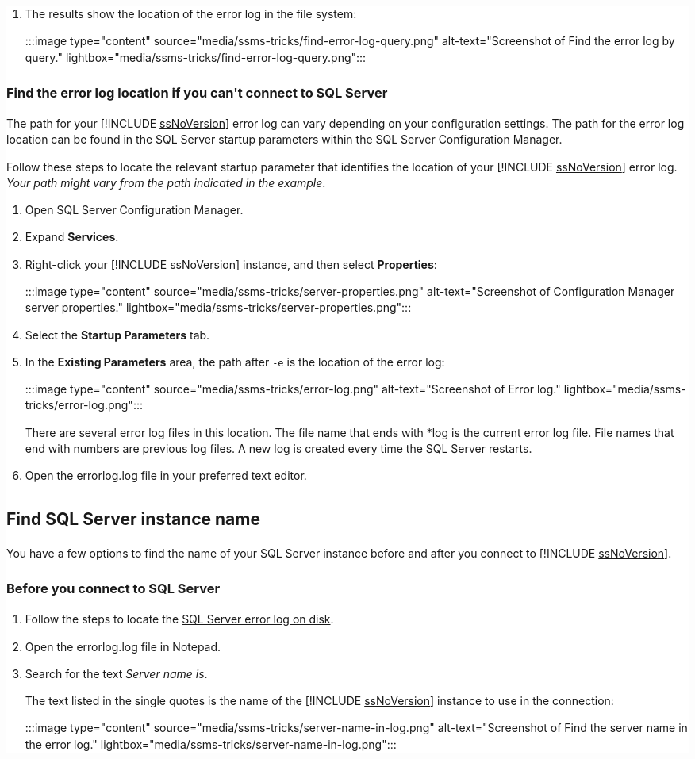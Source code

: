 1. The results show the location of the error log in the file system:

    :::image type="content" source="media/ssms-tricks/find-error-log-query.png" alt-text="Screenshot of Find the error log by query." lightbox="media/ssms-tricks/find-error-log-query.png":::

### Find the error log location if you can't connect to SQL Server

The path for your [!INCLUDE [ssNoVersion](../includes/ssnoversion-md.md)] error log can vary depending on your configuration settings. The path for the error log location can be found in the SQL Server startup parameters within the SQL Server Configuration Manager. 

Follow these steps to locate the relevant startup parameter that identifies the location of your [!INCLUDE [ssNoVersion](../includes/ssnoversion-md.md)] error log. *Your path might vary from the path indicated in the example*.

1. Open SQL Server Configuration Manager.

1. Expand **Services**.

1. Right-click your [!INCLUDE [ssNoVersion](../includes/ssnoversion-md.md)] instance, and then select **Properties**:

    :::image type="content" source="media/ssms-tricks/server-properties.png" alt-text="Screenshot of Configuration Manager server properties." lightbox="media/ssms-tricks/server-properties.png":::

1. Select the **Startup Parameters** tab.

1. In the **Existing Parameters** area, the path after `-e` is the location of the error log:

    :::image type="content" source="media/ssms-tricks/error-log.png" alt-text="Screenshot of Error log." lightbox="media/ssms-tricks/error-log.png":::

    There are several error log files in this location. The file name that ends with *log is the current error log file. File names that end with numbers are previous log files. A new log is created every time the SQL Server restarts.

1. Open the errorlog.log file in your preferred text editor.

## Find SQL Server instance name

You have a few options to find the name of your SQL Server instance before and after you connect to [!INCLUDE [ssNoVersion](../includes/ssnoversion-md.md)].

### Before you connect to SQL Server

1. Follow the steps to locate the [SQL Server error log on disk](#find-the-error-log-location-if-you-cant-connect-to-sql-server). 

1. Open the errorlog.log file in Notepad.

1. Search for the text *Server name is*.

    The text listed in the single quotes is the name of the [!INCLUDE [ssNoVersion](../includes/ssnoversion-md.md)] instance to use in the connection:

    :::image type="content" source="media/ssms-tricks/server-name-in-log.png" alt-text="Screenshot of Find the server name in the error log." lightbox="media/ssms-tricks/server-name-in-log.png":::
